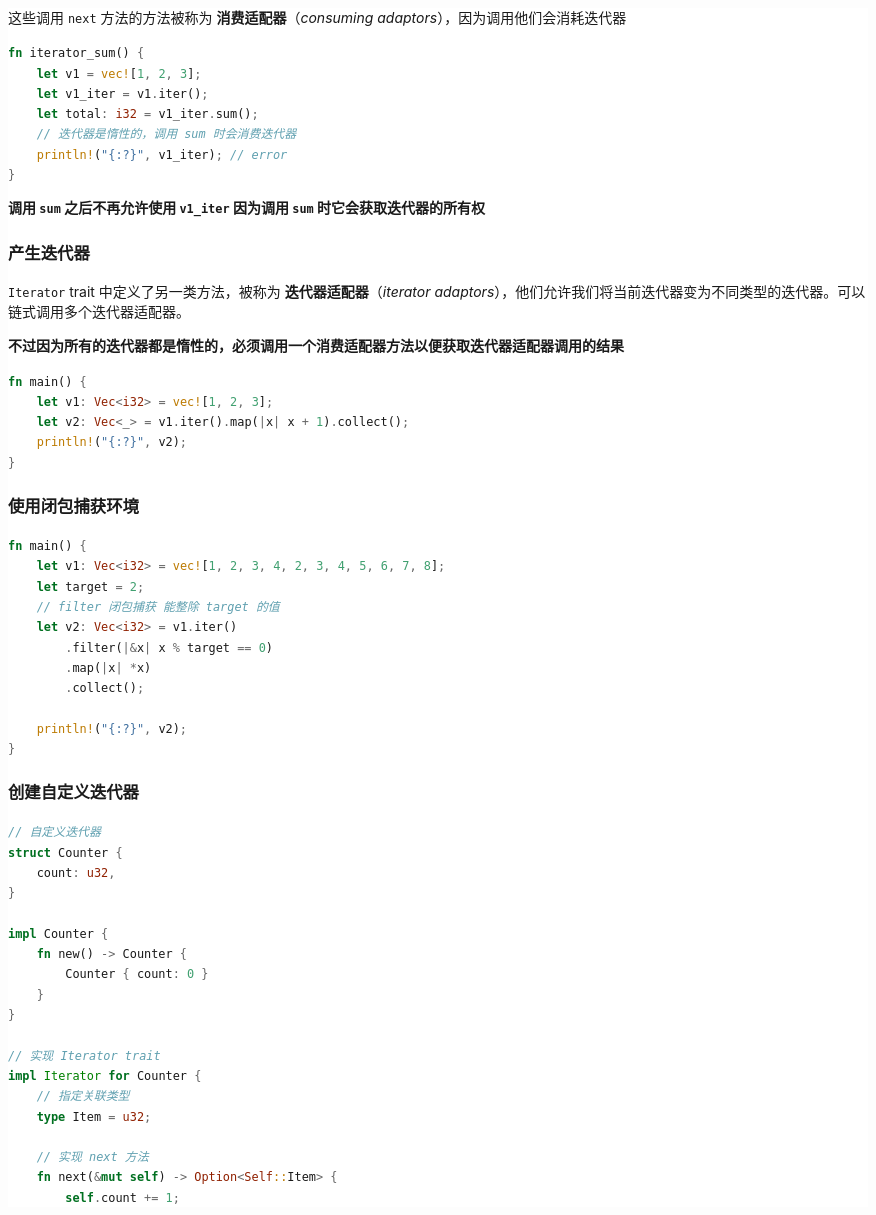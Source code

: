 这些调用 `next` 方法的方法被称为 **消费适配器**（_consuming adaptors_），因为调用他们会消耗迭代器

```rust
fn iterator_sum() {
	let v1 = vec![1, 2, 3];
	let v1_iter = v1.iter();
	let total: i32 = v1_iter.sum();
	// 迭代器是惰性的，调用 sum 时会消费迭代器
	println!("{:?}", v1_iter); // error
}
```

**调用 `sum` 之后不再允许使用 `v1_iter` 因为调用 `sum` 时它会获取迭代器的所有权**

### 产生迭代器

`Iterator` trait 中定义了另一类方法，被称为 **迭代器适配器**（_iterator adaptors_），他们允许我们将当前迭代器变为不同类型的迭代器。可以链式调用多个迭代器适配器。

**不过因为所有的迭代器都是惰性的，必须调用一个消费适配器方法以便获取迭代器适配器调用的结果**

```rust
fn main() {
	let v1: Vec<i32> = vec![1, 2, 3];
	let v2: Vec<_> = v1.iter().map(|x| x + 1).collect();
	println!("{:?}", v2);
}
```

### 使用闭包捕获环境

```rust
fn main() {
	let v1: Vec<i32> = vec![1, 2, 3, 4, 2, 3, 4, 5, 6, 7, 8];
	let target = 2;
	// filter 闭包捕获 能整除 target 的值
	let v2: Vec<i32> = v1.iter()
		.filter(|&x| x % target == 0)
		.map(|x| *x)
		.collect();
	
	println!("{:?}", v2);
}
```

### 创建自定义迭代器

```rust
// 自定义迭代器
struct Counter {
    count: u32,
}
  
impl Counter {
    fn new() -> Counter {
        Counter { count: 0 }
    }
}
  
// 实现 Iterator trait
impl Iterator for Counter {
    // 指定关联类型
    type Item = u32;
  
    // 实现 next 方法
    fn next(&mut self) -> Option<Self::Item> {
        self.count += 1;
```